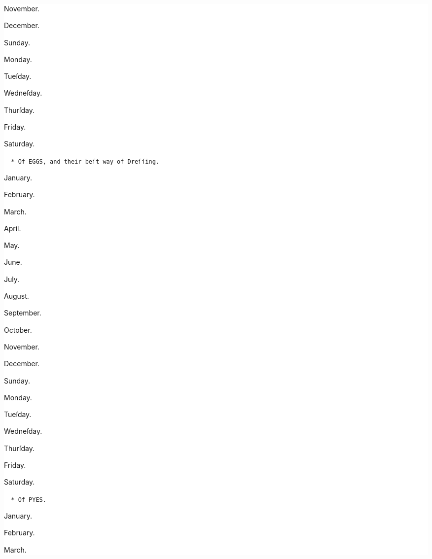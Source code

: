 November.

December.

Sunday.

Monday.

Tueſday.

Wedneſday.

Thurſday.

Friday.

Saturday.

      * Of EGGS, and their beſt way of Dreſſing.

January.

February.

March.

April.

May.

June.

July.

August.

September.

October.

November.

December.

Sunday.

Monday.

Tueſday.

Wedneſday.

Thurſday.

Friday.

Saturday.

      * Of PYES.

January.

February.

March.

